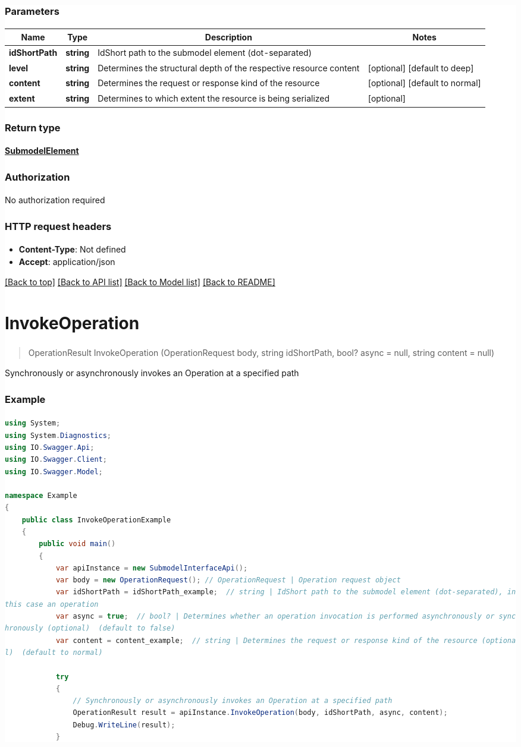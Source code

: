 ### Parameters

Name | Type | Description  | Notes
------------- | ------------- | ------------- | -------------
 **idShortPath** | **string**| IdShort path to the submodel element (dot-separated) | 
 **level** | **string**| Determines the structural depth of the respective resource content | [optional] [default to deep]
 **content** | **string**| Determines the request or response kind of the resource | [optional] [default to normal]
 **extent** | **string**| Determines to which extent the resource is being serialized | [optional] 

### Return type

[**SubmodelElement**](SubmodelElement.md)

### Authorization

No authorization required

### HTTP request headers

 - **Content-Type**: Not defined
 - **Accept**: application/json

[[Back to top]](#) [[Back to API list]](../README.md#documentation-for-api-endpoints) [[Back to Model list]](../README.md#documentation-for-models) [[Back to README]](../README.md)
<a name="invokeoperation"></a>
# **InvokeOperation**
> OperationResult InvokeOperation (OperationRequest body, string idShortPath, bool? async = null, string content = null)

Synchronously or asynchronously invokes an Operation at a specified path

### Example
```csharp
using System;
using System.Diagnostics;
using IO.Swagger.Api;
using IO.Swagger.Client;
using IO.Swagger.Model;

namespace Example
{
    public class InvokeOperationExample
    {
        public void main()
        {
            var apiInstance = new SubmodelInterfaceApi();
            var body = new OperationRequest(); // OperationRequest | Operation request object
            var idShortPath = idShortPath_example;  // string | IdShort path to the submodel element (dot-separated), in this case an operation
            var async = true;  // bool? | Determines whether an operation invocation is performed asynchronously or synchronously (optional)  (default to false)
            var content = content_example;  // string | Determines the request or response kind of the resource (optional)  (default to normal)

            try
            {
                // Synchronously or asynchronously invokes an Operation at a specified path
                OperationResult result = apiInstance.InvokeOperation(body, idShortPath, async, content);
                Debug.WriteLine(result);
            }
```